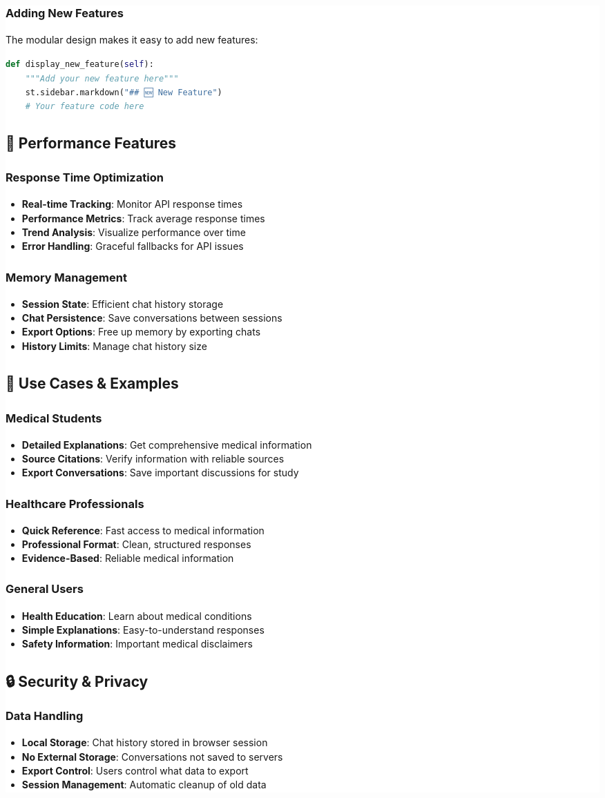 ### **Adding New Features**
The modular design makes it easy to add new features:

```python
def display_new_feature(self):
    """Add your new feature here"""
    st.sidebar.markdown("## 🆕 New Feature")
    # Your feature code here
```

## 🚀 **Performance Features**

### **Response Time Optimization**
- **Real-time Tracking**: Monitor API response times
- **Performance Metrics**: Track average response times
- **Trend Analysis**: Visualize performance over time
- **Error Handling**: Graceful fallbacks for API issues

### **Memory Management**
- **Session State**: Efficient chat history storage
- **Chat Persistence**: Save conversations between sessions
- **Export Options**: Free up memory by exporting chats
- **History Limits**: Manage chat history size

## 🎯 **Use Cases & Examples**

### **Medical Students**
- **Detailed Explanations**: Get comprehensive medical information
- **Source Citations**: Verify information with reliable sources
- **Export Conversations**: Save important discussions for study

### **Healthcare Professionals**
- **Quick Reference**: Fast access to medical information
- **Professional Format**: Clean, structured responses
- **Evidence-Based**: Reliable medical information

### **General Users**
- **Health Education**: Learn about medical conditions
- **Simple Explanations**: Easy-to-understand responses
- **Safety Information**: Important medical disclaimers

## 🔒 **Security & Privacy**

### **Data Handling**
- **Local Storage**: Chat history stored in browser session
- **No External Storage**: Conversations not saved to servers
- **Export Control**: Users control what data to export
- **Session Management**: Automatic cleanup of old data
